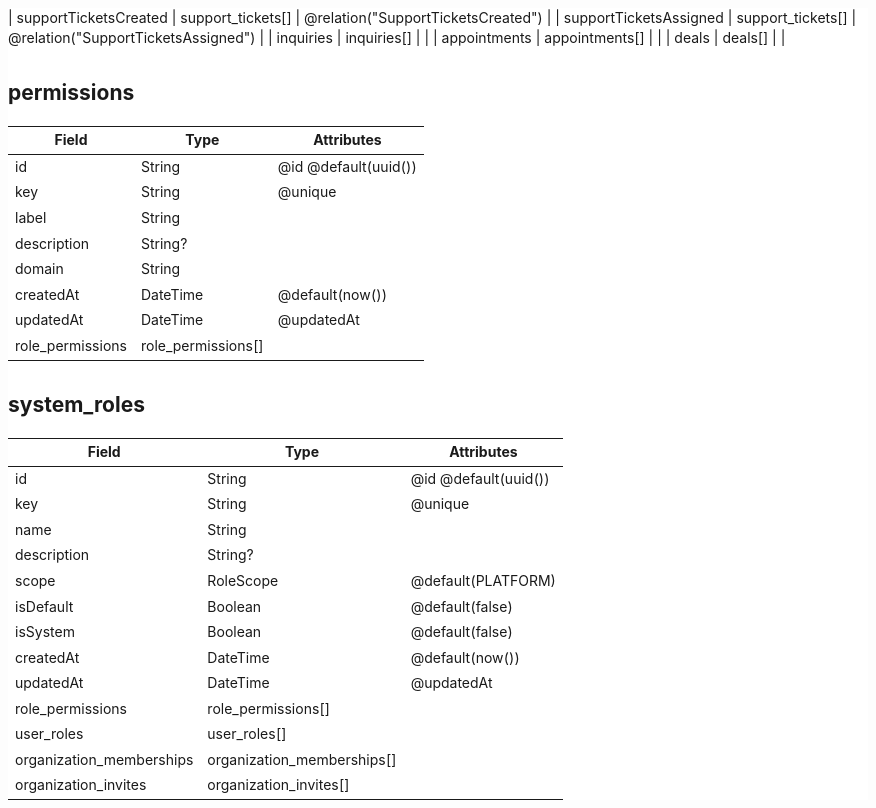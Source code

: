 | supportTicketsCreated | support_tickets[] | @relation("SupportTicketsCreated") |
| supportTicketsAssigned | support_tickets[] | @relation("SupportTicketsAssigned") |
| inquiries | inquiries[] |  |
| appointments | appointments[] |  |
| deals | deals[] |  |

## permissions

| Field | Type | Attributes |
| --- | --- | --- |
| id | String | @id @default(uuid()) |
| key | String | @unique |
| label | String |  |
| description | String? |  |
| domain | String |  |
| createdAt | DateTime | @default(now()) |
| updatedAt | DateTime | @updatedAt |
| role_permissions | role_permissions[] |  |

## system_roles

| Field | Type | Attributes |
| --- | --- | --- |
| id | String | @id @default(uuid()) |
| key | String | @unique |
| name | String |  |
| description | String? |  |
| scope | RoleScope | @default(PLATFORM) |
| isDefault | Boolean | @default(false) |
| isSystem | Boolean | @default(false) |
| createdAt | DateTime | @default(now()) |
| updatedAt | DateTime | @updatedAt |
| role_permissions | role_permissions[] |  |
| user_roles | user_roles[] |  |
| organization_memberships | organization_memberships[] |  |
| organization_invites | organization_invites[] |  |
